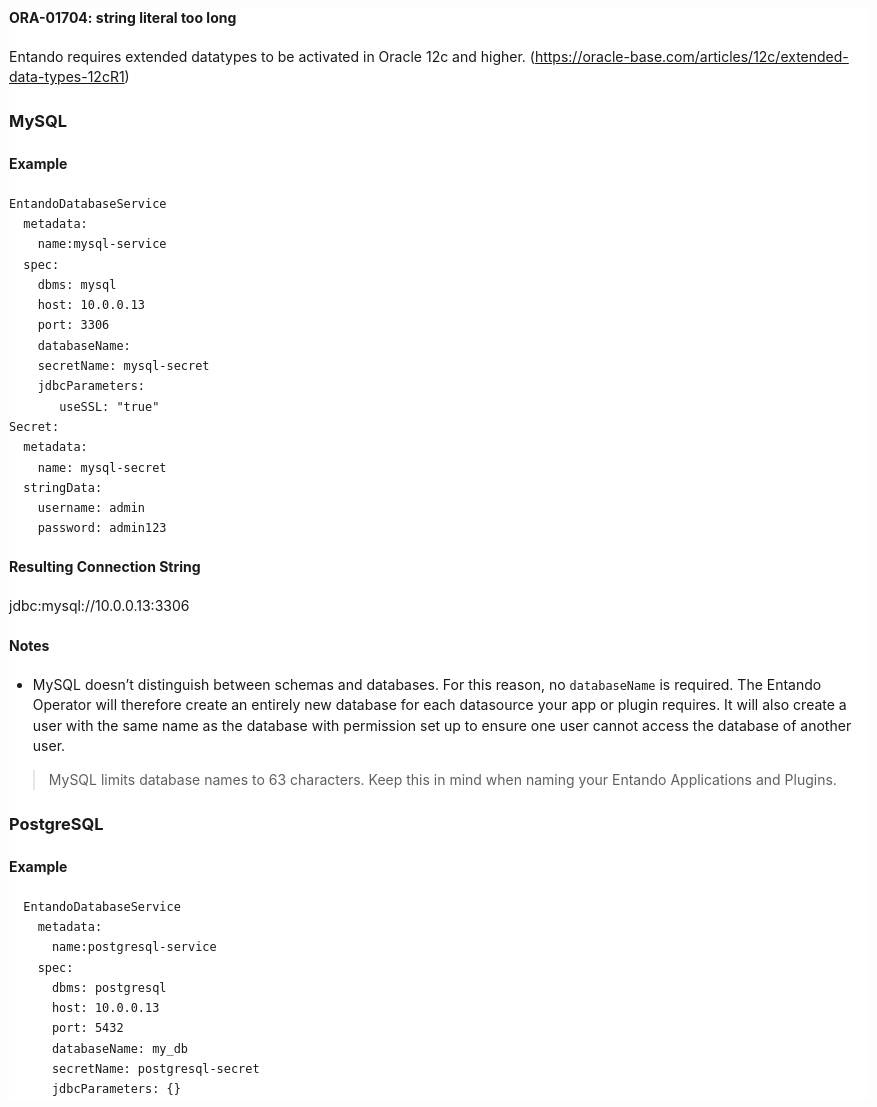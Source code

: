 
#### ORA-01704: string literal too long

Entando requires extended datatypes to be activated in Oracle 12c and
higher.
(<https://oracle-base.com/articles/12c/extended-data-types-12cR1>)

### MySQL

#### Example

    EntandoDatabaseService
      metadata:
        name:mysql-service
      spec:
        dbms: mysql
        host: 10.0.0.13
        port: 3306
        databaseName:
        secretName: mysql-secret
        jdbcParameters:
           useSSL: "true"
    Secret:
      metadata:
        name: mysql-secret
      stringData:
        username: admin
        password: admin123

#### Resulting Connection String

jdbc:mysql://10.0.0.13:3306

#### Notes

* MySQL doesn’t distinguish between schemas and databases. For this reason, no
`databaseName` is required. The Entando Operator will therefore create an
entirely new database for each datasource your app or plugin requires. It will also create a user with the same name as
the database with permission set up to ensure one user cannot access the
database of another user. 
>MySQL limits database names
to 63 characters. Keep this in mind when naming your
Entando Applications and Plugins.

### PostgreSQL

#### Example

      EntandoDatabaseService
        metadata:
          name:postgresql-service
        spec:
          dbms: postgresql
          host: 10.0.0.13
          port: 5432
          databaseName: my_db
          secretName: postgresql-secret
          jdbcParameters: {}
